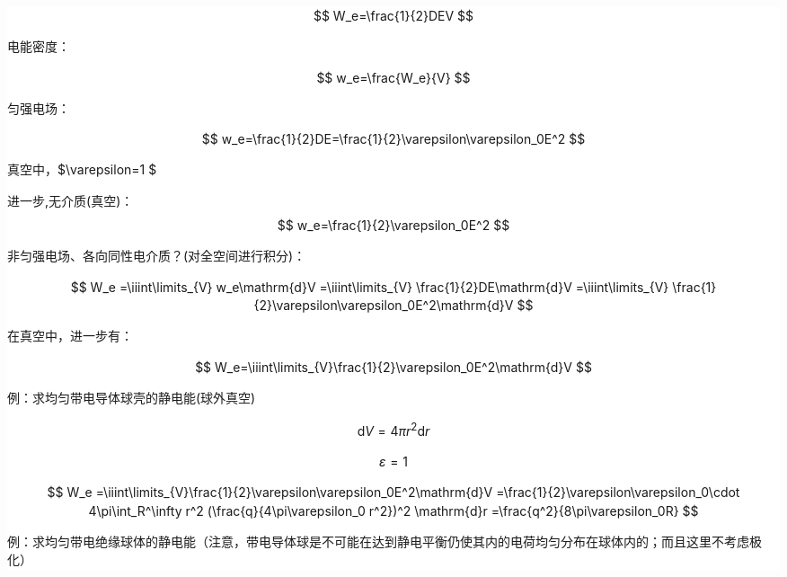 $$
W_e=\frac{1}{2}DEV
$$

电能密度：

$$
w_e=\frac{W_e}{V}
$$

匀强电场：

$$
w_e=\frac{1}{2}DE=\frac{1}{2}\varepsilon\varepsilon_0E^2
$$

真空中，$\varepsilon=1 $

进一步,无介质(真空)：
$$
w_e=\frac{1}{2}\varepsilon_0E^2
$$

非匀强电场、各向同性电介质？(对全空间进行积分)：

$$
W_e
=\iiint\limits_{V} w_e\mathrm{d}V
=\iiint\limits_{V} \frac{1}{2}DE\mathrm{d}V
=\iiint\limits_{V} \frac{1}{2}\varepsilon\varepsilon_0E^2\mathrm{d}V
$$

在真空中，进一步有：

$$
W_e=\iiint\limits_{V}\frac{1}{2}\varepsilon_0E^2\mathrm{d}V
$$

例：求均匀带电导体球壳的静电能(球外真空)

$$
\mathrm{d}V=4\pi r^2\mathrm{d}r
$$

$$
\varepsilon=1
$$

$$
W_e
=\iiint\limits_{V}\frac{1}{2}\varepsilon\varepsilon_0E^2\mathrm{d}V
=\frac{1}{2}\varepsilon\varepsilon_0\cdot 4\pi\int_R^\infty r^2  (\frac{q}{4\pi\varepsilon_0 r^2})^2  \mathrm{d}r
=\frac{q^2}{8\pi\varepsilon_0R}
$$

例：求均匀带电绝缘球体的静电能（注意，带电导体球是不可能在达到静电平衡仍使其内的电荷均匀分布在球体内的；而且这里不考虑极化）
